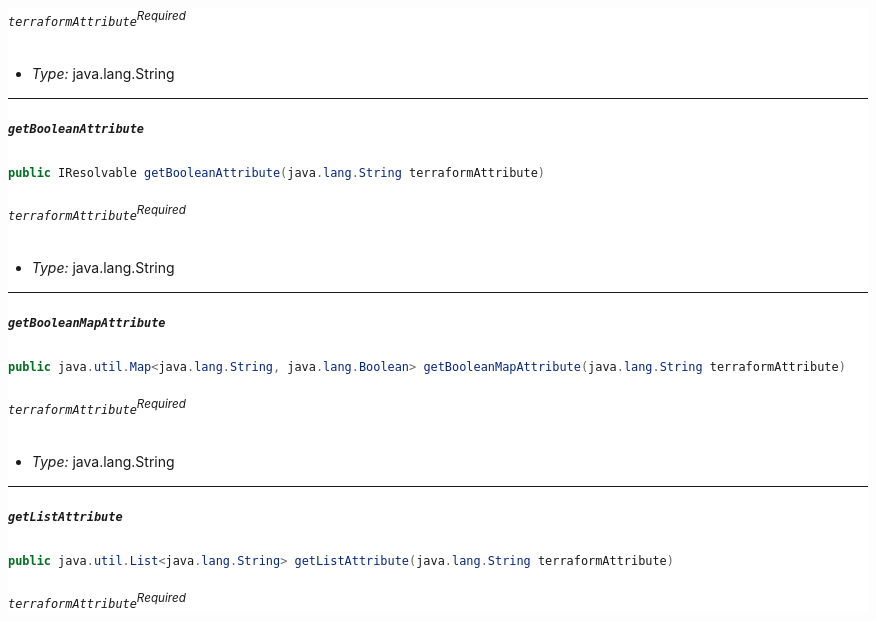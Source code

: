 ###### `terraformAttribute`<sup>Required</sup> <a name="terraformAttribute" id="@cdktf/provider-googleworkspace.schema.SchemaFieldsNumericIndexingSpecOutputReference.getAnyMapAttribute.parameter.terraformAttribute"></a>

- *Type:* java.lang.String

---

##### `getBooleanAttribute` <a name="getBooleanAttribute" id="@cdktf/provider-googleworkspace.schema.SchemaFieldsNumericIndexingSpecOutputReference.getBooleanAttribute"></a>

```java
public IResolvable getBooleanAttribute(java.lang.String terraformAttribute)
```

###### `terraformAttribute`<sup>Required</sup> <a name="terraformAttribute" id="@cdktf/provider-googleworkspace.schema.SchemaFieldsNumericIndexingSpecOutputReference.getBooleanAttribute.parameter.terraformAttribute"></a>

- *Type:* java.lang.String

---

##### `getBooleanMapAttribute` <a name="getBooleanMapAttribute" id="@cdktf/provider-googleworkspace.schema.SchemaFieldsNumericIndexingSpecOutputReference.getBooleanMapAttribute"></a>

```java
public java.util.Map<java.lang.String, java.lang.Boolean> getBooleanMapAttribute(java.lang.String terraformAttribute)
```

###### `terraformAttribute`<sup>Required</sup> <a name="terraformAttribute" id="@cdktf/provider-googleworkspace.schema.SchemaFieldsNumericIndexingSpecOutputReference.getBooleanMapAttribute.parameter.terraformAttribute"></a>

- *Type:* java.lang.String

---

##### `getListAttribute` <a name="getListAttribute" id="@cdktf/provider-googleworkspace.schema.SchemaFieldsNumericIndexingSpecOutputReference.getListAttribute"></a>

```java
public java.util.List<java.lang.String> getListAttribute(java.lang.String terraformAttribute)
```

###### `terraformAttribute`<sup>Required</sup> <a name="terraformAttribute" id="@cdktf/provider-googleworkspace.schema.SchemaFieldsNumericIndexingSpecOutputReference.getListAttribute.parameter.terraformAttribute"></a>
